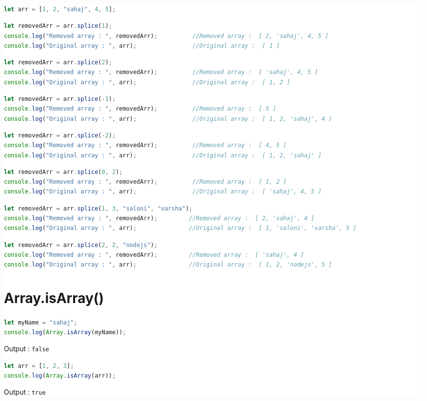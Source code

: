 ```javascript
let arr = [1, 2, "sahaj", 4, 5];
```

```javascript
let removedArr = arr.splice(1);
console.log("Removed array : ", removedArr);          //Removed array :  [ 2, 'sahaj', 4, 5 ]
console.log("Original array : ", arr);                //Original array :  [ 1 ]
```

```javascript
let removedArr = arr.splice(2);
console.log("Removed array : ", removedArr);          //Removed array :  [ 'sahaj', 4, 5 ]
console.log("Original array : ", arr);                //Original array :  [ 1, 2 ]
```

```javascript
let removedArr = arr.splice(-1);
console.log("Removed array : ", removedArr);          //Removed array :  [ 5 ]
console.log("Original array : ", arr);                //Original array :  [ 1, 2, 'sahaj', 4 ]
```

```javascript
let removedArr = arr.splice(-2);
console.log("Removed array : ", removedArr);          //Removed array :  [ 4, 5 ]
console.log("Original array : ", arr);                //Original array :  [ 1, 2, 'sahaj' ]
```

```javascript
let removedArr = arr.splice(0, 2);
console.log("Removed array : ", removedArr);          //Removed array :  [ 1, 2 ]
console.log("Original array : ", arr);                //Original array :  [ 'sahaj', 4, 5 ]
```

```javascript
let removedArr = arr.splice(1, 3, "saloni", "varsha");
console.log("Removed array : ", removedArr);         //Removed array :  [ 2, 'sahaj', 4 ]
console.log("Original array : ", arr);               //Original array :  [ 1, 'saloni', 'varsha', 5 ]
```

```javascript
let removedArr = arr.splice(2, 2, "nodejs");
console.log("Removed array : ", removedArr);         //Removed array :  [ 'sahaj', 4 ]
console.log("Original array : ", arr);               //Original array :  [ 1, 2, 'nodejs', 5 ]
```

# Array.isArray()

```javascript
let myName = "sahaj";
console.log(Array.isArray(myName));
```
Output : `false`

```javascript
let arr = [1, 2, 3];
console.log(Array.isArray(arr));
```
Output : `true`
